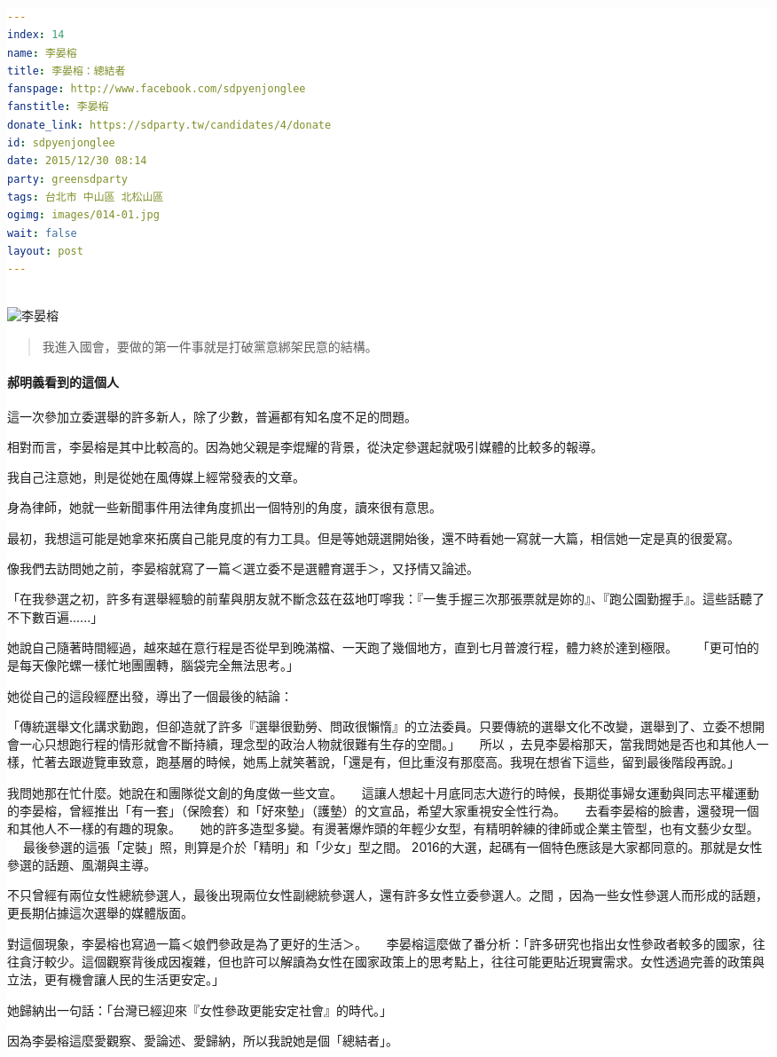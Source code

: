 ```yaml
---
index: 14
name: 李晏榕
title: 李晏榕：總結者
fanspage: http://www.facebook.com/sdpyenjonglee
fanstitle: 李晏榕
donate_link: https://sdparty.tw/candidates/4/donate
id: sdpyenjonglee
date: 2015/12/30 08:14
party: greensdparty
tags: 台北市 中山區 北松山區
ogimg: images/014-01.jpg
wait: false
layout: post
---
```

<img style="margin-top:20px;" src="/images/014-01.jpg" alt="李晏榕" class="news-photo-1">

> 我進入國會，要做的第一件事就是打破黨意綁架民意的結構。

#### 郝明義看到的這個人

這一次參加立委選舉的許多新人，除了少數，普遍都有知名度不足的問題。

相對而言，李晏榕是其中比較高的。因為她父親是李焜耀的背景，從決定參選起就吸引媒體的比較多的報導。

我自己注意她，則是從她在風傳媒上經常發表的文章。

身為律師，她就一些新聞事件用法律角度抓出一個特別的角度，讀來很有意思。

最初，我想這可能是她拿來拓廣自己能見度的有力工具。但是等她競選開始後，還不時看她一寫就一大篇，相信她一定是真的很愛寫。

像我們去訪問她之前，李晏榕就寫了一篇＜選立委不是選體育選手＞，又抒情又論述。

「在我參選之初，許多有選舉經驗的前輩與朋友就不斷念茲在茲地叮嚀我：『一隻手握三次那張票就是妳的』、『跑公園勤握手』。這些話聽了不下數百遍......」

她說自己隨著時間經過，越來越在意行程是否從早到晚滿檔、一天跑了幾個地方，直到七月普渡行程，體力終於達到極限。 　 「更可怕的是每天像陀螺一樣忙地團團轉，腦袋完全無法思考。」

她從自己的這段經歷出發，導出了一個最後的結論：

「傳統選舉文化講求勤跑，但卻造就了許多『選舉很勤勞、問政很懶惰』的立法委員。只要傳統的選舉文化不改變，選舉到了、立委不想開會一心只想跑行程的情形就會不斷持續，理念型的政治人物就很難有生存的空間。」 　 所以 ，去見李晏榕那天，當我問她是否也和其他人一樣，忙著去跟遊覽車致意，跑基層的時候，她馬上就笑著說，「還是有，但比重沒有那麼高。我現在想省下這些，留到最後階段再說。」

我問她那在忙什麼。她說在和團隊從文創的角度做一些文宣。 　 這讓人想起十月底同志大遊行的時候，長期從事婦女運動與同志平權運動的李晏榕，曾經推出「有一套」（保險套）和「好來墊」（護墊）的文宣品，希望大家重視安全性行為。 　 去看李晏榕的臉書，還發現一個和其他人不一樣的有趣的現象。 　 她的許多造型多變。有燙著爆炸頭的年輕少女型，有精明幹練的律師或企業主管型，也有文藝少女型。 　 最後參選的這張「定裝」照，則算是介於「精明」和「少女」型之間。
2016的大選，起碼有一個特色應該是大家都同意的。那就是女性參選的話題、風潮與主導。

不只曾經有兩位女性總統參選人，最後出現兩位女性副總統參選人，還有許多女性立委參選人。之間 ，因為一些女性參選人而形成的話題，更長期佔據這次選舉的媒體版面。

對這個現象，李晏榕也寫過一篇＜娘們參政是為了更好的生活＞。 　 李晏榕這麼做了番分析：「許多研究也指出女性參政者較多的國家，往往貪汙較少。這個觀察背後成因複雜，但也許可以解讀為女性在國家政策上的思考點上，往往可能更貼近現實需求。女性透過完善的政策與立法，更有機會讓人民的生活更安定。」

她歸納出一句話：「台灣已經迎來『女性參政更能安定社會』的時代。」

因為李晏榕這麼愛觀察、愛論述、愛歸納，所以我說她是個「總結者」。

